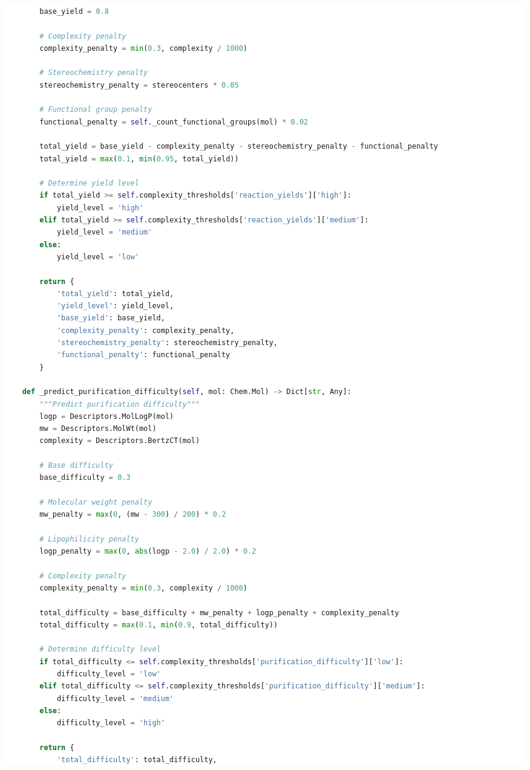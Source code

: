 ```python
        base_yield = 0.8
        
        # Complexity penalty
        complexity_penalty = min(0.3, complexity / 1000)
        
        # Stereochemistry penalty
        stereochemistry_penalty = stereocenters * 0.05
        
        # Functional group penalty
        functional_penalty = self._count_functional_groups(mol) * 0.02
        
        total_yield = base_yield - complexity_penalty - stereochemistry_penalty - functional_penalty
        total_yield = max(0.1, min(0.95, total_yield))
        
        # Determine yield level
        if total_yield >= self.complexity_thresholds['reaction_yields']['high']:
            yield_level = 'high'
        elif total_yield >= self.complexity_thresholds['reaction_yields']['medium']:
            yield_level = 'medium'
        else:
            yield_level = 'low'
        
        return {
            'total_yield': total_yield,
            'yield_level': yield_level,
            'base_yield': base_yield,
            'complexity_penalty': complexity_penalty,
            'stereochemistry_penalty': stereochemistry_penalty,
            'functional_penalty': functional_penalty
        }
    
    def _predict_purification_difficulty(self, mol: Chem.Mol) -> Dict[str, Any]:
        """Predict purification difficulty"""
        logp = Descriptors.MolLogP(mol)
        mw = Descriptors.MolWt(mol)
        complexity = Descriptors.BertzCT(mol)
        
        # Base difficulty
        base_difficulty = 0.3
        
        # Molecular weight penalty
        mw_penalty = max(0, (mw - 300) / 200) * 0.2
        
        # Lipophilicity penalty
        logp_penalty = max(0, abs(logp - 2.0) / 2.0) * 0.2
        
        # Complexity penalty
        complexity_penalty = min(0.3, complexity / 1000)
        
        total_difficulty = base_difficulty + mw_penalty + logp_penalty + complexity_penalty
        total_difficulty = max(0.1, min(0.9, total_difficulty))
        
        # Determine difficulty level
        if total_difficulty <= self.complexity_thresholds['purification_difficulty']['low']:
            difficulty_level = 'low'
        elif total_difficulty <= self.complexity_thresholds['purification_difficulty']['medium']:
            difficulty_level = 'medium'
        else:
            difficulty_level = 'high'
        
        return {
            'total_difficulty': total_difficulty,
```